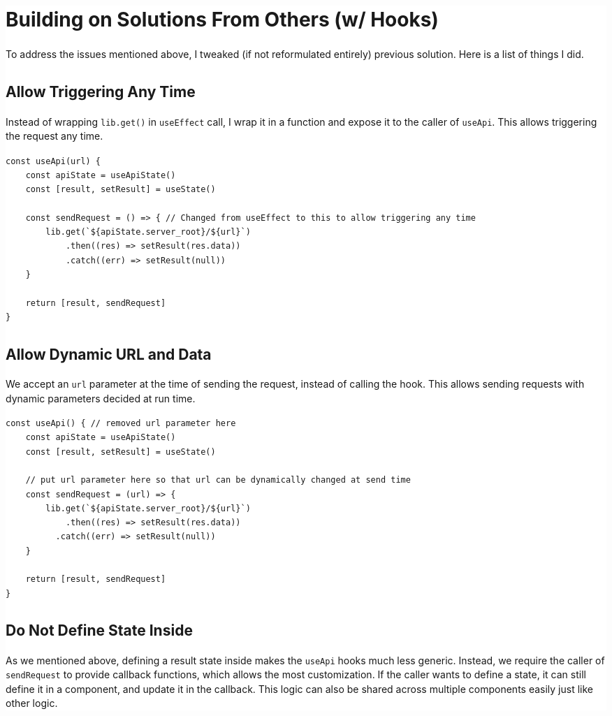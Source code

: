 

# Building on Solutions From Others (w/ Hooks)

To address the issues mentioned above, I tweaked (if not reformulated entirely) previous solution. Here is a list of things I did.

## Allow Triggering Any Time

Instead of wrapping `lib.get()` in `useEffect` call, I wrap it in a function and expose it to the caller of `useApi`. This allows triggering the request any time.

```react
const useApi(url) {
    const apiState = useApiState() 
    const [result, setResult] = useState()
    
    const sendRequest = () => { // Changed from useEffect to this to allow triggering any time
        lib.get(`${apiState.server_root}/${url}`)
            .then((res) => setResult(res.data))
        	.catch((err) => setResult(null))
    }
    
    return [result, sendRequest]
}
```

## Allow Dynamic URL and Data

We accept an `url` parameter at the time of sending the request, instead of calling the hook. This allows sending requests with dynamic parameters decided at run time.

  ```react
  const useApi() { // removed url parameter here
      const apiState = useApiState() 
      const [result, setResult] = useState()
      
      // put url parameter here so that url can be dynamically changed at send time
      const sendRequest = (url) => { 
          lib.get(`${apiState.server_root}/${url}`)
              .then((res) => setResult(res.data))
          	.catch((err) => setResult(null))
      }
      
      return [result, sendRequest]
  }
  ```

## Do Not Define State Inside

As we mentioned above, defining a result state inside makes the `useApi` hooks much less generic. Instead, we require the caller of `sendRequest` to provide callback functions, which allows the most customization. If the caller wants to define a state, it can still define it in a component, and update it in the callback. This logic can also be shared across multiple components easily just like other logic.
